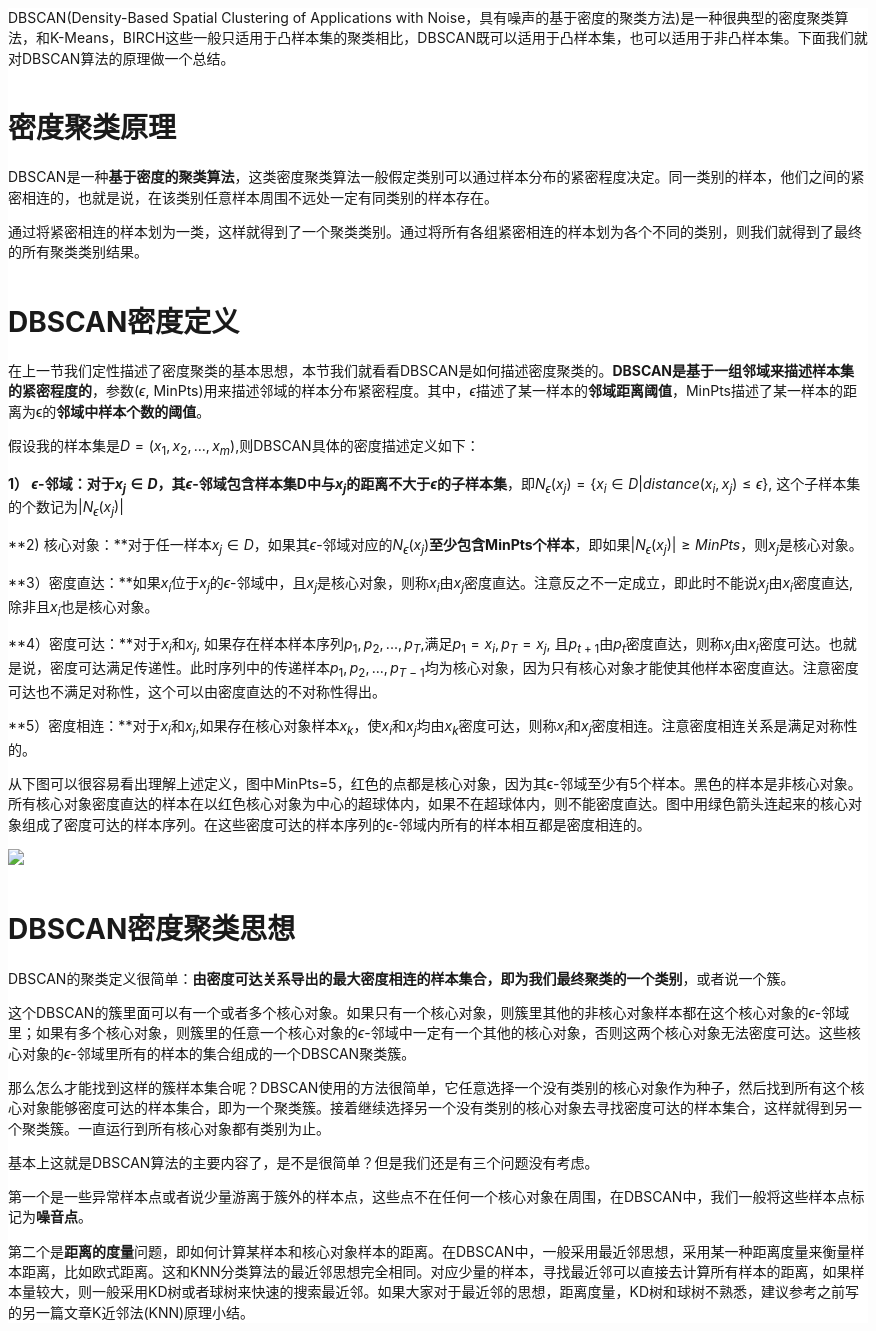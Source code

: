 DBSCAN(Density-Based Spatial Clustering of Applications with Noise，具有噪声的基于密度的聚类方法)是一种很典型的密度聚类算法，和K-Means，BIRCH这些一般只适用于凸样本集的聚类相比，DBSCAN既可以适用于凸样本集，也可以适用于非凸样本集。下面我们就对DBSCAN算法的原理做一个总结。

# 密度聚类原理

DBSCAN是一种**基于密度的聚类算法**，这类密度聚类算法一般假定类别可以通过样本分布的紧密程度决定。同一类别的样本，他们之间的紧密相连的，也就是说，在该类别任意样本周围不远处一定有同类别的样本存在。

通过将紧密相连的样本划为一类，这样就得到了一个聚类类别。通过将所有各组紧密相连的样本划为各个不同的类别，则我们就得到了最终的所有聚类类别结果。

# DBSCAN密度定义

在上一节我们定性描述了密度聚类的基本思想，本节我们就看看DBSCAN是如何描述密度聚类的。**DBSCAN是基于一组邻域来描述样本集的紧密程度的**，参数($\epsilon$, MinPts)用来描述邻域的样本分布紧密程度。其中，$\epsilon$描述了某一样本的**邻域距离阈值**，MinPts描述了某一样本的距离为ϵ的**邻域中样本个数的阈值**。

假设我的样本集是$D=(x_1,x_2,...,x_m)$,则DBSCAN具体的密度描述定义如下：

**1） $\epsilon$-邻域：**对于$x_j \in D$，其$\epsilon$-邻域包含样本集D中与$x_j$的**距离不大于$\epsilon$的子样本集**，即$N_{\epsilon}(x_j) = \{x_i \in D | distance(x_i,x_j) \leq \epsilon\}$, 这个子样本集的个数记为$|N_{\epsilon}(x_j)|$　  

**2) 核心对象：**对于任一样本$x_j \in D$，如果其$\epsilon$-邻域对应的$N_{\epsilon}(x_j)$**至少包含MinPts个样本**，即如果$|N_{\epsilon}(x_j)| \geq MinPts$，则$x_j$是核心对象。　

**3）密度直达：**如果$x_i$位于$x_j$的$\epsilon$-邻域中，且$x_j$是核心对象，则称$x_i$由$x_j$密度直达。注意反之不一定成立，即此时不能说$x_j$由$x_i$密度直达, 除非且$x_i$也是核心对象。

**4）密度可达：**对于$x_i$和$x_j$, 如果存在样本样本序列$p_1, p_2,...,p_T$,满足$p_1 = x_i, p_T = x_j$, 且$p_{t+1}$由$p_t$密度直达，则称$x_j$由$x_i$密度可达。也就是说，密度可达满足传递性。此时序列中的传递样本$p_1, p_2,...,p_{T-1}$均为核心对象，因为只有核心对象才能使其他样本密度直达。注意密度可达也不满足对称性，这个可以由密度直达的不对称性得出。

**5）密度相连：**对于$x_i$和$x_j$,如果存在核心对象样本$x_k$，使$x_i$和$x_j$均由$x_k$密度可达，则称$x_i$和$x_j$密度相连。注意密度相连关系是满足对称性的。

从下图可以很容易看出理解上述定义，图中MinPts=5，红色的点都是核心对象，因为其ϵ-邻域至少有5个样本。黑色的样本是非核心对象。所有核心对象密度直达的样本在以红色核心对象为中心的超球体内，如果不在超球体内，则不能密度直达。图中用绿色箭头连起来的核心对象组成了密度可达的样本序列。在这些密度可达的样本序列的ϵ-邻域内所有的样本相互都是密度相连的。

![](https://gitee.com/liuhuihe/Ehe/raw/master/images/DBSCAN-20201215-223659-770256.png)

# DBSCAN密度聚类思想

DBSCAN的聚类定义很简单：**由密度可达关系导出的最大密度相连的样本集合，即为我们最终聚类的一个类别**，或者说一个簇。

这个DBSCAN的簇里面可以有一个或者多个核心对象。如果只有一个核心对象，则簇里其他的非核心对象样本都在这个核心对象的$\epsilon$-邻域里；如果有多个核心对象，则簇里的任意一个核心对象的$\epsilon$-邻域中一定有一个其他的核心对象，否则这两个核心对象无法密度可达。这些核心对象的$\epsilon$-邻域里所有的样本的集合组成的一个DBSCAN聚类簇。

那么怎么才能找到这样的簇样本集合呢？DBSCAN使用的方法很简单，它任意选择一个没有类别的核心对象作为种子，然后找到所有这个核心对象能够密度可达的样本集合，即为一个聚类簇。接着继续选择另一个没有类别的核心对象去寻找密度可达的样本集合，这样就得到另一个聚类簇。一直运行到所有核心对象都有类别为止。

基本上这就是DBSCAN算法的主要内容了，是不是很简单？但是我们还是有三个问题没有考虑。

第一个是一些异常样本点或者说少量游离于簇外的样本点，这些点不在任何一个核心对象在周围，在DBSCAN中，我们一般将这些样本点标记为**噪音点**。

第二个是**距离的度量**问题，即如何计算某样本和核心对象样本的距离。在DBSCAN中，一般采用最近邻思想，采用某一种距离度量来衡量样本距离，比如欧式距离。这和KNN分类算法的最近邻思想完全相同。对应少量的样本，寻找最近邻可以直接去计算所有样本的距离，如果样本量较大，则一般采用KD树或者球树来快速的搜索最近邻。如果大家对于最近邻的思想，距离度量，KD树和球树不熟悉，建议参考之前写的另一篇文章K近邻法(KNN)原理小结。
